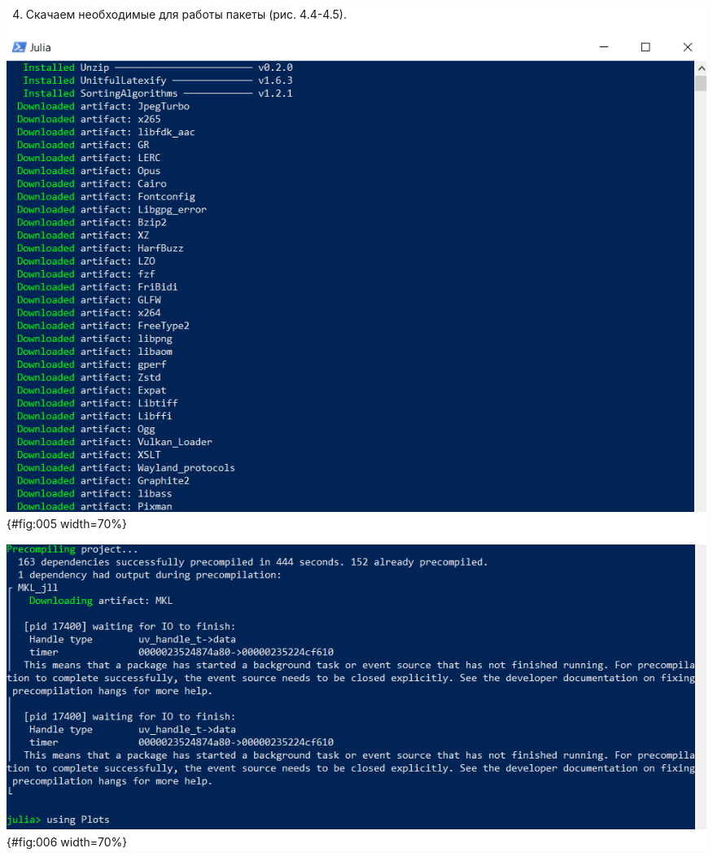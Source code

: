 4. Скачаем необходимые для работы пакеты (рис. 4.4-4.5).

![Скачивание необходимых для работы пакетов](image/5.png){#fig:005 width=70%}

![Скачивание необходимых для работы пакетов](image/6.png){#fig:006 width=70%}
